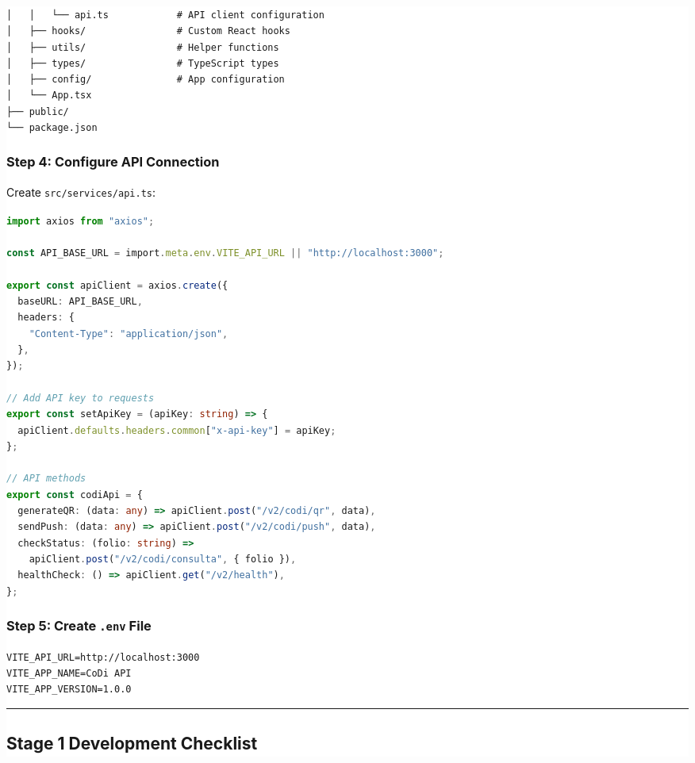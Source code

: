 ```
│   │   └── api.ts            # API client configuration
│   ├── hooks/                # Custom React hooks
│   ├── utils/                # Helper functions
│   ├── types/                # TypeScript types
│   ├── config/               # App configuration
│   └── App.tsx
├── public/
└── package.json
```

### Step 4: Configure API Connection

Create `src/services/api.ts`:

```typescript
import axios from "axios";

const API_BASE_URL = import.meta.env.VITE_API_URL || "http://localhost:3000";

export const apiClient = axios.create({
  baseURL: API_BASE_URL,
  headers: {
    "Content-Type": "application/json",
  },
});

// Add API key to requests
export const setApiKey = (apiKey: string) => {
  apiClient.defaults.headers.common["x-api-key"] = apiKey;
};

// API methods
export const codiApi = {
  generateQR: (data: any) => apiClient.post("/v2/codi/qr", data),
  sendPush: (data: any) => apiClient.post("/v2/codi/push", data),
  checkStatus: (folio: string) =>
    apiClient.post("/v2/codi/consulta", { folio }),
  healthCheck: () => apiClient.get("/v2/health"),
};
```

### Step 5: Create `.env` File

```env
VITE_API_URL=http://localhost:3000
VITE_APP_NAME=CoDi API
VITE_APP_VERSION=1.0.0
```

---

## Stage 1 Development Checklist

